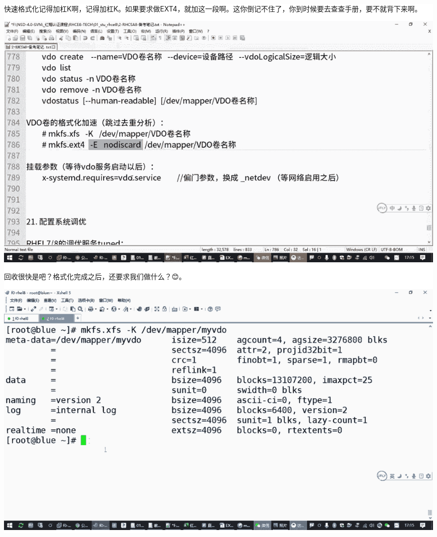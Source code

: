快速格式化记得加杠K啊，记得加杠K。如果要求做EXT4，就加这一段啊。这你倒记不住了，你到时候要去查查手册，要不就背下来啊。



![](img/60bf70ed7e1074f22da7e178ad6748ba_55.png)

回收很快是吧？格式化完成之后，还要求我们做什么？😊。

![](img/60bf70ed7e1074f22da7e178ad6748ba_57.png)
